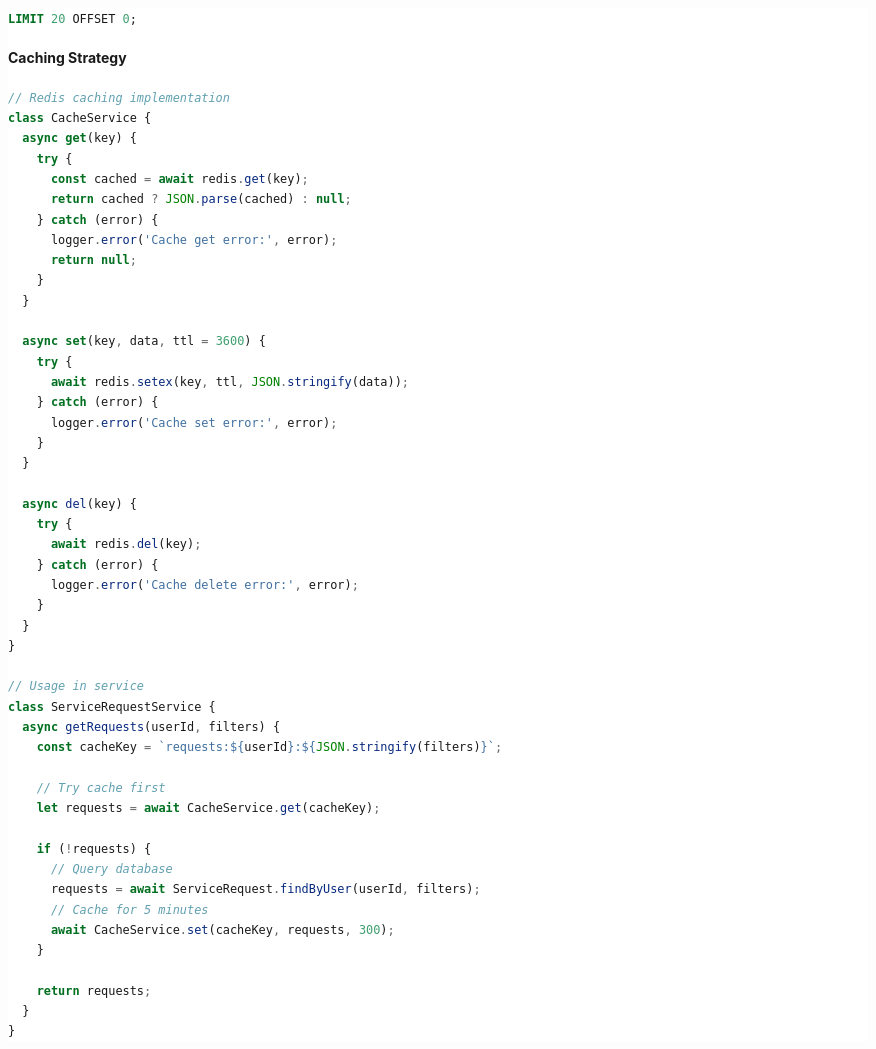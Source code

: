 ```sql
LIMIT 20 OFFSET 0;
```

#### Caching Strategy
```javascript
// Redis caching implementation
class CacheService {
  async get(key) {
    try {
      const cached = await redis.get(key);
      return cached ? JSON.parse(cached) : null;
    } catch (error) {
      logger.error('Cache get error:', error);
      return null;
    }
  }
  
  async set(key, data, ttl = 3600) {
    try {
      await redis.setex(key, ttl, JSON.stringify(data));
    } catch (error) {
      logger.error('Cache set error:', error);
    }
  }
  
  async del(key) {
    try {
      await redis.del(key);
    } catch (error) {
      logger.error('Cache delete error:', error);
    }
  }
}

// Usage in service
class ServiceRequestService {
  async getRequests(userId, filters) {
    const cacheKey = `requests:${userId}:${JSON.stringify(filters)}`;
    
    // Try cache first
    let requests = await CacheService.get(cacheKey);
    
    if (!requests) {
      // Query database
      requests = await ServiceRequest.findByUser(userId, filters);
      // Cache for 5 minutes
      await CacheService.set(cacheKey, requests, 300);
    }
    
    return requests;
  }
}
```
